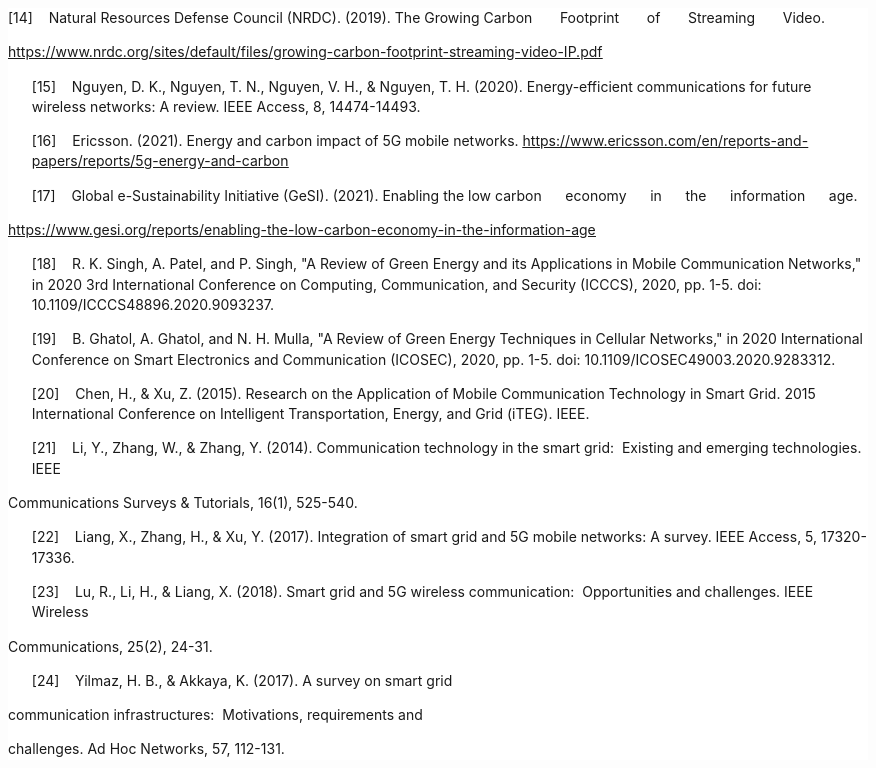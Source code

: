 <p><span class="font2">[14] &nbsp;&nbsp;&nbsp;Natural Resources Defense Council (NRDC). (2019). The Growing Carbon &nbsp;&nbsp;&nbsp;&nbsp;&nbsp;&nbsp;Footprint &nbsp;&nbsp;&nbsp;&nbsp;&nbsp;&nbsp;of &nbsp;&nbsp;&nbsp;&nbsp;&nbsp;&nbsp;Streaming &nbsp;&nbsp;&nbsp;&nbsp;&nbsp;&nbsp;Video.</span></p></li></ul>
<p><a href="https://www.nrdc.org/sites/default/files/growing-carbon-footprint-streaming-video-IP.pdf"><span class="font2" style="text-decoration:underline;">https://www.nrdc.org/sites/default/files/growing-carbon-footprint-</span></a><span class="font2" style="text-decoration:underline;"></span><a href="https://www.nrdc.org/sites/default/files/growing-carbon-footprint-streaming-video-IP.pdf"><span class="font2" style="text-decoration:underline;">streaming-video-IP.pdf</span></a></p>
<ul style="list-style:none;"><li>
<p><span class="font2">[15] &nbsp;&nbsp;&nbsp;Nguyen, D. K., Nguyen, T. N., Nguyen, V. H., &amp;&nbsp;Nguyen, T. H. (2020). Energy-efficient communications for future wireless networks: A review. IEEE Access, 8, 14474-14493.</span></p></li>
<li>
<p><span class="font2">[16] &nbsp;&nbsp;&nbsp;Ericsson. (2021). Energy and carbon impact of 5G mobile networks. </span><a href="https://www.ericsson.com/en/reports-and-papers/reports/5g-energy-and-carbon"><span class="font2" style="text-decoration:underline;">https://www.ericsson.com/en/reports-and-papers/reports/5g-energy-</span></a><span class="font2" style="text-decoration:underline;"></span><a href="https://www.ericsson.com/en/reports-and-papers/reports/5g-energy-and-carbon"><span class="font2" style="text-decoration:underline;">and-carbon</span></a></p></li>
<li>
<p><span class="font2">[17] &nbsp;&nbsp;&nbsp;Global e-Sustainability Initiative (GeSI). (2021). Enabling the low carbon &nbsp;&nbsp;&nbsp;&nbsp;&nbsp;economy &nbsp;&nbsp;&nbsp;&nbsp;&nbsp;in &nbsp;&nbsp;&nbsp;&nbsp;&nbsp;the &nbsp;&nbsp;&nbsp;&nbsp;&nbsp;information &nbsp;&nbsp;&nbsp;&nbsp;&nbsp;age.</span></p></li></ul>
<p><a href="https://www.gesi.org/reports/enabling-the-low-carbon-economy-in-the-information-age"><span class="font2" style="text-decoration:underline;">https://www.gesi.org/reports/enabling-the-low-carbon-economy-in-the-</span></a><span class="font2" style="text-decoration:underline;"></span><a href="https://www.gesi.org/reports/enabling-the-low-carbon-economy-in-the-information-age"><span class="font2" style="text-decoration:underline;">information-age</span></a></p>
<ul style="list-style:none;"><li>
<p><span class="font2">[18] &nbsp;&nbsp;&nbsp;R. K. Singh, A. Patel, and P. Singh, &quot;A Review of Green Energy and its Applications in Mobile Communication Networks,&quot; in 2020 3rd International Conference on Computing, Communication, and Security (ICCCS), 2020, pp. 1-5. doi: 10.1109/ICCCS48896.2020.9093237.</span></p></li>
<li>
<p><span class="font2">[19] &nbsp;&nbsp;&nbsp;B. Ghatol, A. Ghatol, and N. H. Mulla, &quot;A Review of Green Energy Techniques in Cellular Networks,&quot; in 2020 International Conference on Smart Electronics and Communication (ICOSEC), 2020, pp. 1-5. doi: 10.1109/ICOSEC49003.2020.9283312.</span></p></li>
<li>
<p><span class="font2">[20] &nbsp;&nbsp;&nbsp;Chen, H., &amp;&nbsp;Xu, Z. (2015). Research on the Application of Mobile Communication Technology in Smart Grid. 2015 International Conference on Intelligent Transportation, Energy, and Grid (iTEG). IEEE.</span></p></li>
<li>
<p><span class="font2">[21] &nbsp;&nbsp;&nbsp;Li, Y., Zhang, W., &amp;&nbsp;Zhang, Y. (2014). Communication technology in the smart grid: &nbsp;Existing and emerging technologies. IEEE</span></p></li></ul>
<p><span class="font2">Communications Surveys &amp;&nbsp;Tutorials, 16(1), 525-540.</span></p>
<ul style="list-style:none;"><li>
<p><span class="font2">[22] &nbsp;&nbsp;&nbsp;Liang, X., Zhang, H., &amp;&nbsp;Xu, Y. (2017). Integration of smart grid and 5G mobile networks: A survey. IEEE Access, 5, 17320-17336.</span></p></li>
<li>
<p><span class="font2">[23] &nbsp;&nbsp;&nbsp;Lu, R., Li, H., &amp;&nbsp;Liang, X. (2018). Smart grid and 5G wireless communication: &nbsp;Opportunities and challenges. IEEE Wireless</span></p></li></ul>
<p><span class="font2">Communications, 25(2), 24-31.</span></p>
<ul style="list-style:none;"><li>
<p><span class="font2">[24] &nbsp;&nbsp;&nbsp;Yilmaz, H. B., &amp;&nbsp;Akkaya, K. (2017). A survey on smart grid</span></p></li></ul>
<p><span class="font2">communication infrastructures: &nbsp;Motivations, requirements and</span></p>
<p><span class="font2">challenges. Ad Hoc Networks, 57, 112-131.</span></p>
<ul style="list-style:none;"><li>
